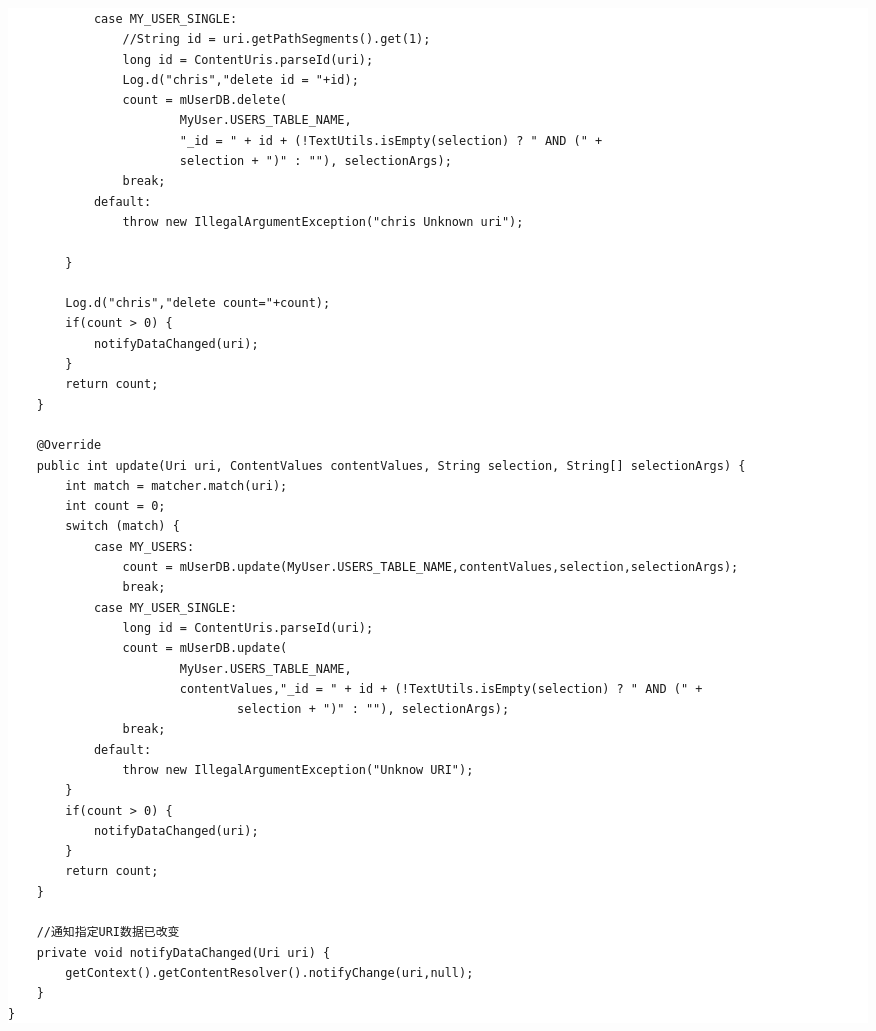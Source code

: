 ```
            case MY_USER_SINGLE:
                //String id = uri.getPathSegments().get(1);
                long id = ContentUris.parseId(uri);
                Log.d("chris","delete id = "+id);
                count = mUserDB.delete(
                        MyUser.USERS_TABLE_NAME,
                        "_id = " + id + (!TextUtils.isEmpty(selection) ? " AND (" +
                        selection + ")" : ""), selectionArgs);
                break;
            default:
                throw new IllegalArgumentException("chris Unknown uri");

        }

        Log.d("chris","delete count="+count);
        if(count > 0) {
            notifyDataChanged(uri);
        }
        return count;
    }

    @Override
    public int update(Uri uri, ContentValues contentValues, String selection, String[] selectionArgs) {
        int match = matcher.match(uri);
        int count = 0;
        switch (match) {
            case MY_USERS:
                count = mUserDB.update(MyUser.USERS_TABLE_NAME,contentValues,selection,selectionArgs);
                break;
            case MY_USER_SINGLE:
                long id = ContentUris.parseId(uri);
                count = mUserDB.update(
                        MyUser.USERS_TABLE_NAME,
                        contentValues,"_id = " + id + (!TextUtils.isEmpty(selection) ? " AND (" +
                                selection + ")" : ""), selectionArgs);
                break;
            default:
                throw new IllegalArgumentException("Unknow URI");
        }
        if(count > 0) {
            notifyDataChanged(uri);
        }
        return count;
    }

    //通知指定URI数据已改变
    private void notifyDataChanged(Uri uri) {
        getContext().getContentResolver().notifyChange(uri,null);
    }
}
```

